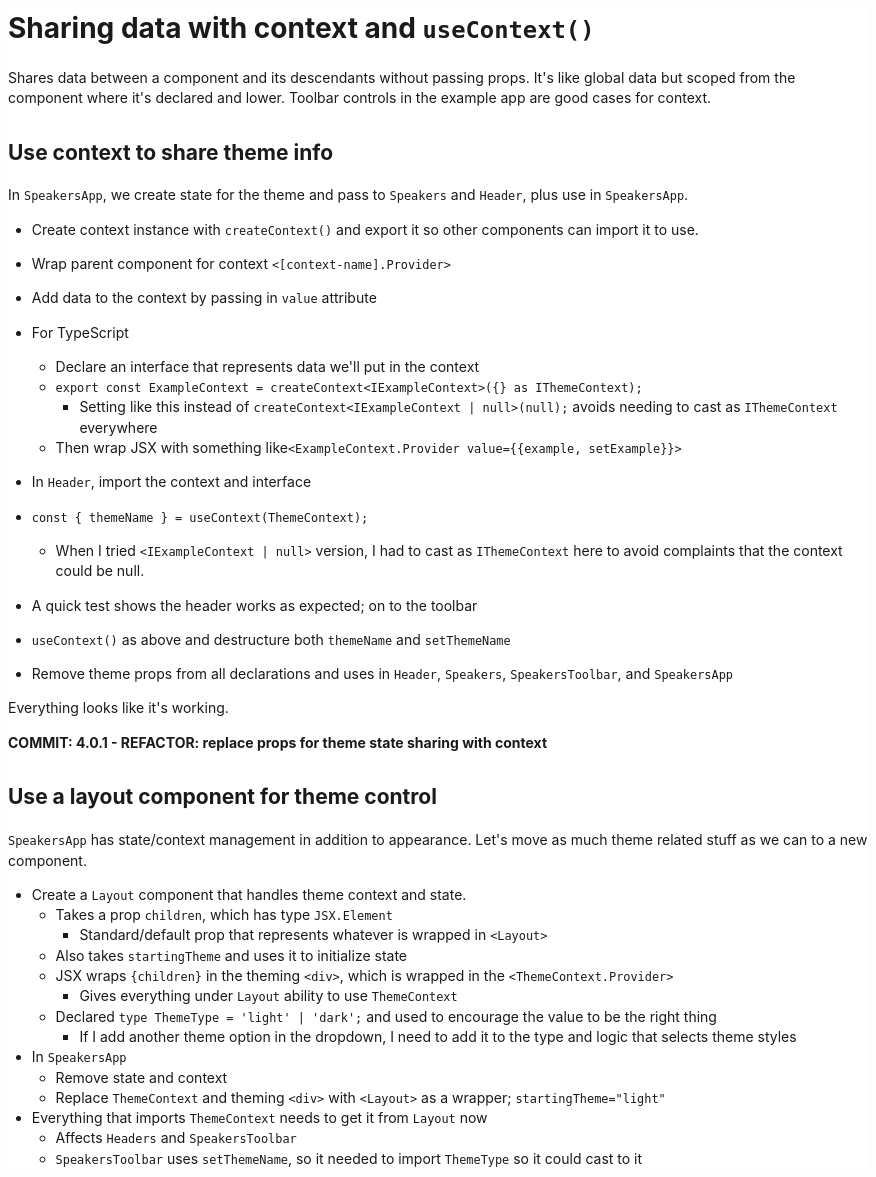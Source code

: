 # Sharing data with context and `useContext()`

Shares data between a component and its descendants without passing props. It's like global data but scoped from the component where it's declared and lower. Toolbar controls in the example app are good cases for context.

## Use context to share theme info

In `SpeakersApp`, we create state for the theme and pass to `Speakers` and `Header`, plus use in `SpeakersApp`.

-  Create context instance with `createContext()` and export it so other components can import it to use.
-  Wrap parent component for context `<[context-name].Provider>`
-  Add data to the context by passing in `value` attribute
-  For TypeScript

   -  Declare an interface that represents data we'll put in the context
   -  `export const ExampleContext = createContext<IExampleContext>({} as IThemeContext);`
      -  Setting like this instead of `createContext<IExampleContext | null>(null);` avoids needing to cast as `IThemeContext` everywhere
   -  Then wrap JSX with something like`<ExampleContext.Provider value={{example, setExample}}>`

-  In `Header`, import the context and interface
-  `const { themeName } = useContext(ThemeContext);`
   -  When I tried `<IExampleContext | null>` version, I had to cast as `IThemeContext` here to avoid complaints that the context could be null.
-  A quick test shows the header works as expected; on to the toolbar
-  `useContext()` as above and destructure both `themeName` and `setThemeName`
-  Remove theme props from all declarations and uses in `Header`, `Speakers`, `SpeakersToolbar`, and `SpeakersApp`

Everything looks like it's working.

**COMMIT: 4.0.1 - REFACTOR: replace props for theme state sharing with context**

## Use a layout component for theme control

`SpeakersApp` has state/context management in addition to appearance. Let's move as much theme related stuff as we can to a new component.

-  Create a `Layout` component that handles theme context and state.
   -  Takes a prop `children`, which has type `JSX.Element`
      -  Standard/default prop that represents whatever is wrapped in `<Layout>`
   -  Also takes `startingTheme` and uses it to initialize state
   -  JSX wraps `{children}` in the theming `<div>`, which is wrapped in the `<ThemeContext.Provider>`
      -  Gives everything under `Layout` ability to use `ThemeContext`
   -  Declared `type ThemeType = 'light' | 'dark';` and used to encourage the value to be the right thing
      -  If I add another theme option in the dropdown, I need to add it to the type and logic that selects theme styles
-  In `SpeakersApp`
   -  Remove state and context
   -  Replace `ThemeContext` and theming `<div>` with `<Layout>` as a wrapper; `startingTheme="light"`
-  Everything that imports `ThemeContext` needs to get it from `Layout` now
   -  Affects `Headers` and `SpeakersToolbar`
   -  `SpeakersToolbar` uses `setThemeName`, so it needed to import `ThemeType` so it could cast to it
